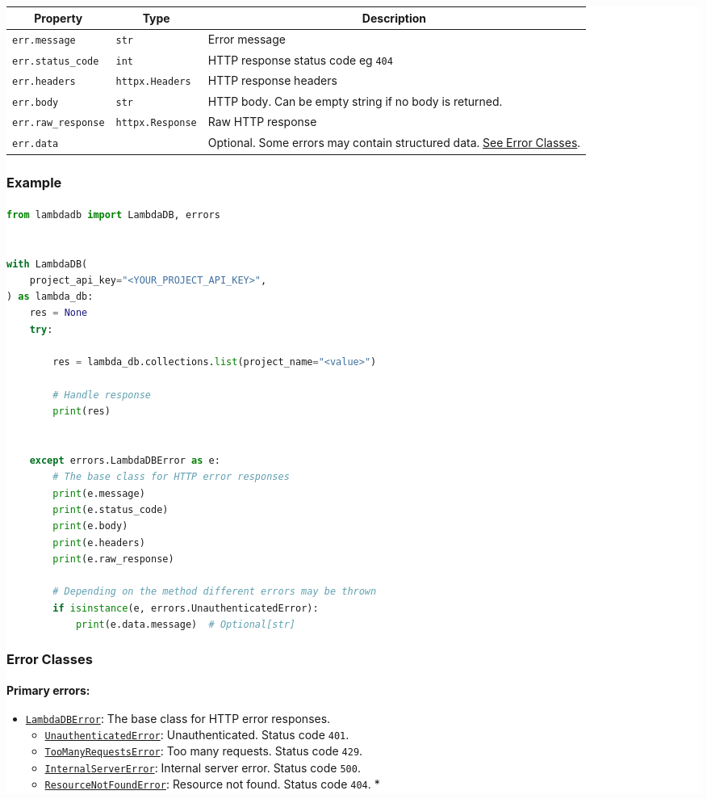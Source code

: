 | Property           | Type             | Description                                                                             |
| ------------------ | ---------------- | --------------------------------------------------------------------------------------- |
| `err.message`      | `str`            | Error message                                                                           |
| `err.status_code`  | `int`            | HTTP response status code eg `404`                                                      |
| `err.headers`      | `httpx.Headers`  | HTTP response headers                                                                   |
| `err.body`         | `str`            | HTTP body. Can be empty string if no body is returned.                                  |
| `err.raw_response` | `httpx.Response` | Raw HTTP response                                                                       |
| `err.data`         |                  | Optional. Some errors may contain structured data. [See Error Classes](https://github.com/lambdadb/lambdadb-python-client/blob/master/#error-classes). |

### Example
```python
from lambdadb import LambdaDB, errors


with LambdaDB(
    project_api_key="<YOUR_PROJECT_API_KEY>",
) as lambda_db:
    res = None
    try:

        res = lambda_db.collections.list(project_name="<value>")

        # Handle response
        print(res)


    except errors.LambdaDBError as e:
        # The base class for HTTP error responses
        print(e.message)
        print(e.status_code)
        print(e.body)
        print(e.headers)
        print(e.raw_response)

        # Depending on the method different errors may be thrown
        if isinstance(e, errors.UnauthenticatedError):
            print(e.data.message)  # Optional[str]
```

### Error Classes
**Primary errors:**
* [`LambdaDBError`](https://github.com/lambdadb/lambdadb-python-client/blob/master/./src/lambdadb/errors/lambdadberror.py): The base class for HTTP error responses.
  * [`UnauthenticatedError`](https://github.com/lambdadb/lambdadb-python-client/blob/master/./src/lambdadb/errors/unauthenticatederror.py): Unauthenticated. Status code `401`.
  * [`TooManyRequestsError`](https://github.com/lambdadb/lambdadb-python-client/blob/master/./src/lambdadb/errors/toomanyrequestserror.py): Too many requests. Status code `429`.
  * [`InternalServerError`](https://github.com/lambdadb/lambdadb-python-client/blob/master/./src/lambdadb/errors/internalservererror.py): Internal server error. Status code `500`.
  * [`ResourceNotFoundError`](https://github.com/lambdadb/lambdadb-python-client/blob/master/./src/lambdadb/errors/resourcenotfounderror.py): Resource not found. Status code `404`. *


[context-manager]: https://docs.python.org/3/reference/datamodel.html#context-managers